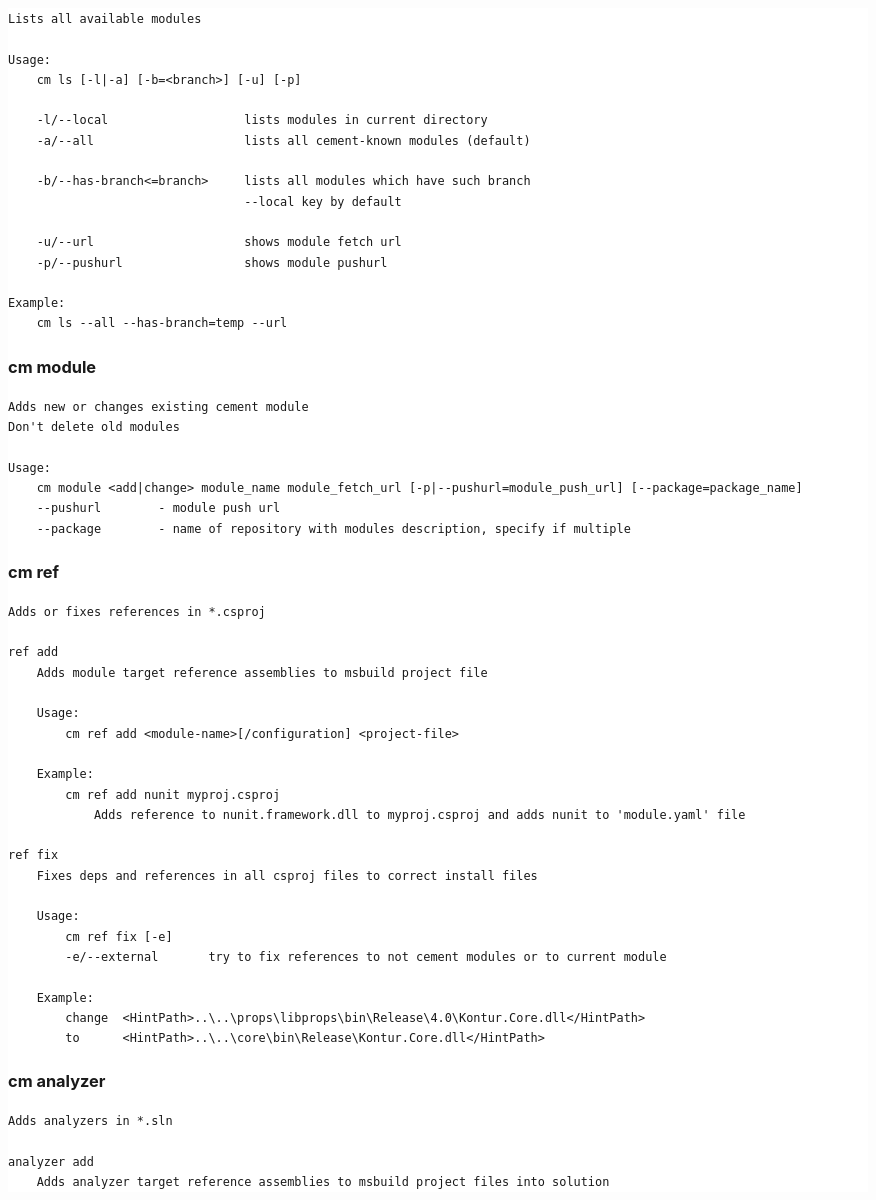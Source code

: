     Lists all available modules

    Usage:
        cm ls [-l|-a] [-b=<branch>] [-u] [-p]

        -l/--local                   lists modules in current directory
        -a/--all                     lists all cement-known modules (default)

        -b/--has-branch<=branch>     lists all modules which have such branch
                                     --local key by default

        -u/--url                     shows module fetch url
        -p/--pushurl                 shows module pushurl

    Example:
        cm ls --all --has-branch=temp --url

### cm module

    Adds new or changes existing cement module
    Don't delete old modules

    Usage:
        cm module <add|change> module_name module_fetch_url [-p|--pushurl=module_push_url] [--package=package_name]
        --pushurl        - module push url
        --package        - name of repository with modules description, specify if multiple

### cm ref

    Adds or fixes references in *.csproj

    ref add
        Adds module target reference assemblies to msbuild project file

        Usage:
            cm ref add <module-name>[/configuration] <project-file>

        Example:
            cm ref add nunit myproj.csproj
                Adds reference to nunit.framework.dll to myproj.csproj and adds nunit to 'module.yaml' file

    ref fix
        Fixes deps and references in all csproj files to correct install files

        Usage:
            cm ref fix [-e]
            -e/--external       try to fix references to not cement modules or to current module

        Example:
            change	<HintPath>..\..\props\libprops\bin\Release\4.0\Kontur.Core.dll</HintPath>
            to		<HintPath>..\..\core\bin\Release\Kontur.Core.dll</HintPath>

### cm analyzer

    Adds analyzers in *.sln

    analyzer add
        Adds analyzer target reference assemblies to msbuild project files into solution
